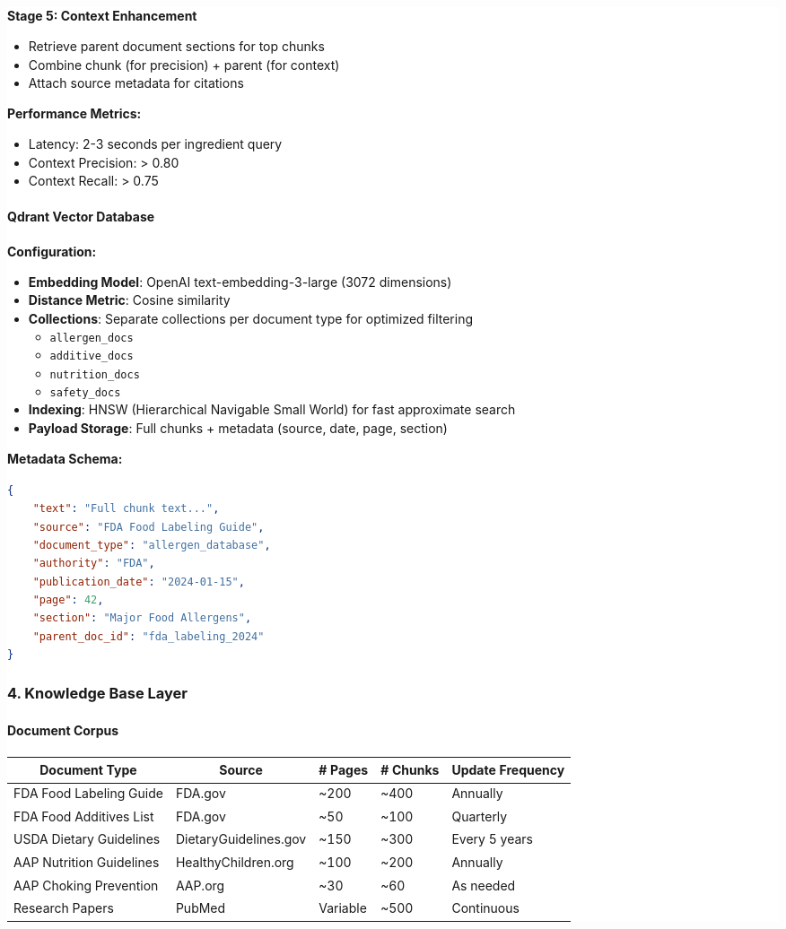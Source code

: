 **Stage 5: Context Enhancement**
- Retrieve parent document sections for top chunks
- Combine chunk (for precision) + parent (for context)
- Attach source metadata for citations

**Performance Metrics:**
- Latency: 2-3 seconds per ingredient query
- Context Precision: > 0.80
- Context Recall: > 0.75

#### Qdrant Vector Database

**Configuration:**
- **Embedding Model**: OpenAI text-embedding-3-large (3072 dimensions)
- **Distance Metric**: Cosine similarity
- **Collections**: Separate collections per document type for optimized filtering
  - `allergen_docs`
  - `additive_docs`
  - `nutrition_docs`
  - `safety_docs`
- **Indexing**: HNSW (Hierarchical Navigable Small World) for fast approximate search
- **Payload Storage**: Full chunks + metadata (source, date, page, section)

**Metadata Schema:**
```json
{
    "text": "Full chunk text...",
    "source": "FDA Food Labeling Guide",
    "document_type": "allergen_database",
    "authority": "FDA",
    "publication_date": "2024-01-15",
    "page": 42,
    "section": "Major Food Allergens",
    "parent_doc_id": "fda_labeling_2024"
}
```

### 4. Knowledge Base Layer

#### Document Corpus

| Document Type | Source | # Pages | # Chunks | Update Frequency |
|---------------|--------|---------|----------|------------------|
| FDA Food Labeling Guide | FDA.gov | ~200 | ~400 | Annually |
| FDA Food Additives List | FDA.gov | ~50 | ~100 | Quarterly |
| USDA Dietary Guidelines | DietaryGuidelines.gov | ~150 | ~300 | Every 5 years |
| AAP Nutrition Guidelines | HealthyChildren.org | ~100 | ~200 | Annually |
| AAP Choking Prevention | AAP.org | ~30 | ~60 | As needed |
| Research Papers | PubMed | Variable | ~500 | Continuous |
